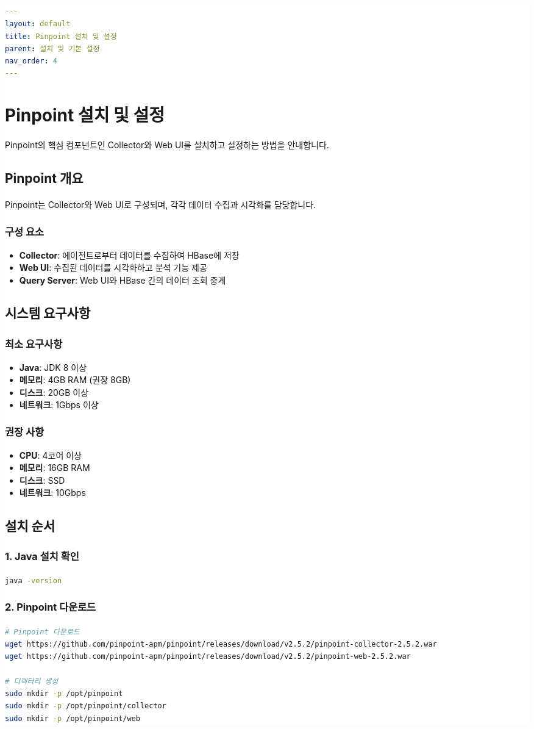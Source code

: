```yaml
---
layout: default
title: Pinpoint 설치 및 설정
parent: 설치 및 기본 설정
nav_order: 4
---
```


# Pinpoint 설치 및 설정

Pinpoint의 핵심 컴포넌트인 Collector와 Web UI를 설치하고 설정하는 방법을 안내합니다.

## Pinpoint 개요

Pinpoint는 Collector와 Web UI로 구성되며, 각각 데이터 수집과 시각화를 담당합니다.

### 구성 요소
- **Collector**: 에이전트로부터 데이터를 수집하여 HBase에 저장
- **Web UI**: 수집된 데이터를 시각화하고 분석 기능 제공
- **Query Server**: Web UI와 HBase 간의 데이터 조회 중계

## 시스템 요구사항

### 최소 요구사항
- **Java**: JDK 8 이상
- **메모리**: 4GB RAM (권장 8GB)
- **디스크**: 20GB 이상
- **네트워크**: 1Gbps 이상

### 권장 사항
- **CPU**: 4코어 이상
- **메모리**: 16GB RAM
- **디스크**: SSD
- **네트워크**: 10Gbps

## 설치 순서

### 1. Java 설치 확인
```bash
java -version
```

### 2. Pinpoint 다운로드
```bash
# Pinpoint 다운로드
wget https://github.com/pinpoint-apm/pinpoint/releases/download/v2.5.2/pinpoint-collector-2.5.2.war
wget https://github.com/pinpoint-apm/pinpoint/releases/download/v2.5.2/pinpoint-web-2.5.2.war

# 디렉터리 생성
sudo mkdir -p /opt/pinpoint
sudo mkdir -p /opt/pinpoint/collector
sudo mkdir -p /opt/pinpoint/web
```
